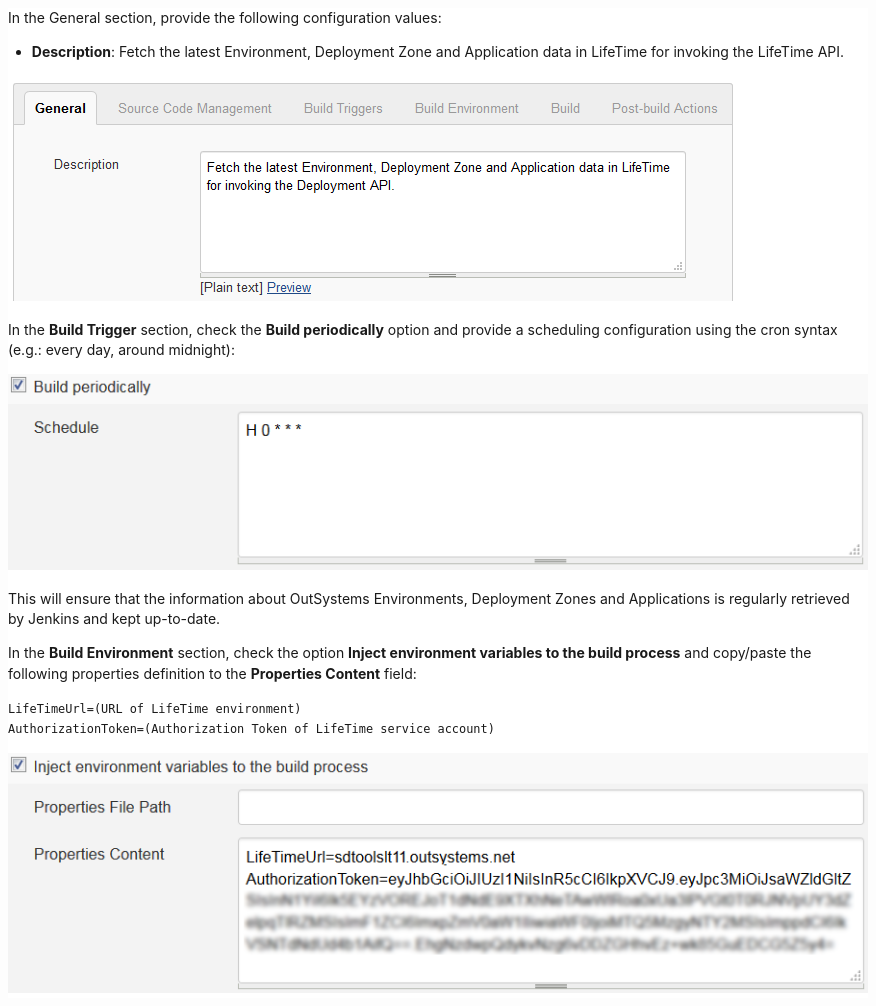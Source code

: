 In the General section, provide the following configuration values:

  * **Description**: Fetch the latest Environment, Deployment Zone and Application data in LifeTime for invoking the LifeTime API.

![](images/image17.png)

In the **Build Trigger** section, check the **Build periodically** option and provide a scheduling configuration using the cron syntax (e.g.: every day, around midnight):

![](images/image8.png)

This will ensure that the information about OutSystems Environments, Deployment Zones and Applications is regularly retrieved by Jenkins and kept up-to-date.

In the **Build Environment** section, check the option **Inject environment variables to the build process** and copy/paste the following properties definition to the **Properties Content** field:

```
LifeTimeUrl=(URL of LifeTime environment)  
AuthorizationToken=(Authorization Token of LifeTime service account)
```

![](images/image15.png)
